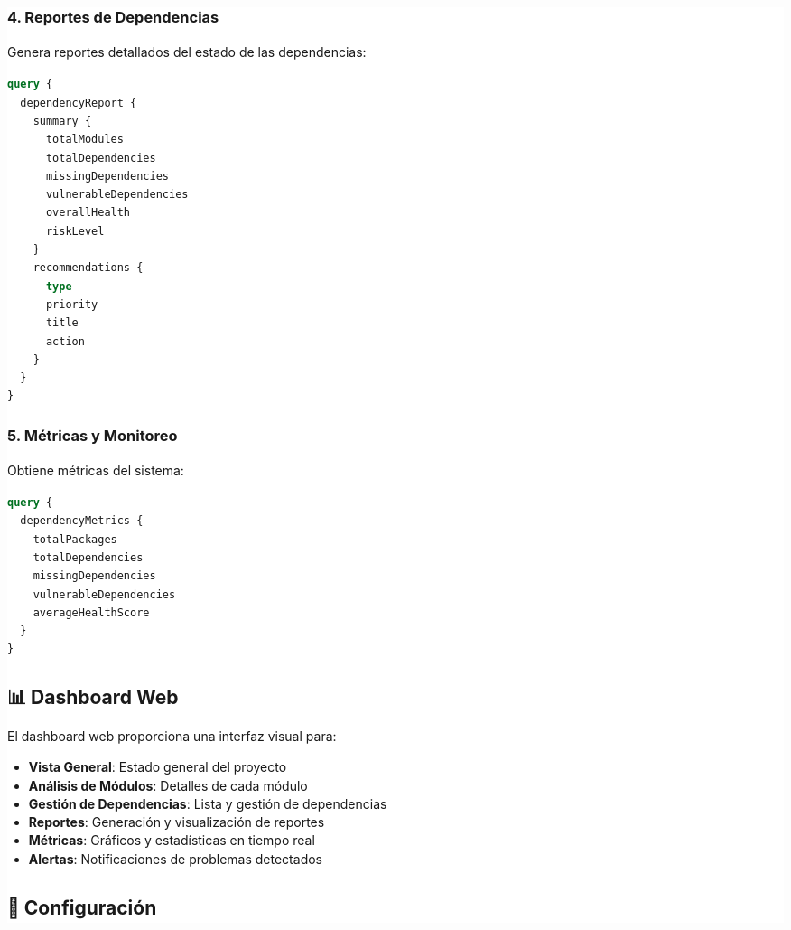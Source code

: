 ### 4. Reportes de Dependencias

Genera reportes detallados del estado de las dependencias:

```graphql
query {
  dependencyReport {
    summary {
      totalModules
      totalDependencies
      missingDependencies
      vulnerableDependencies
      overallHealth
      riskLevel
    }
    recommendations {
      type
      priority
      title
      action
    }
  }
}
```

### 5. Métricas y Monitoreo

Obtiene métricas del sistema:

```graphql
query {
  dependencyMetrics {
    totalPackages
    totalDependencies
    missingDependencies
    vulnerableDependencies
    averageHealthScore
  }
}
```

## 📊 Dashboard Web

El dashboard web proporciona una interfaz visual para:

- **Vista General**: Estado general del proyecto
- **Análisis de Módulos**: Detalles de cada módulo
- **Gestión de Dependencias**: Lista y gestión de dependencias
- **Reportes**: Generación y visualización de reportes
- **Métricas**: Gráficos y estadísticas en tiempo real
- **Alertas**: Notificaciones de problemas detectados

## 🔧 Configuración
